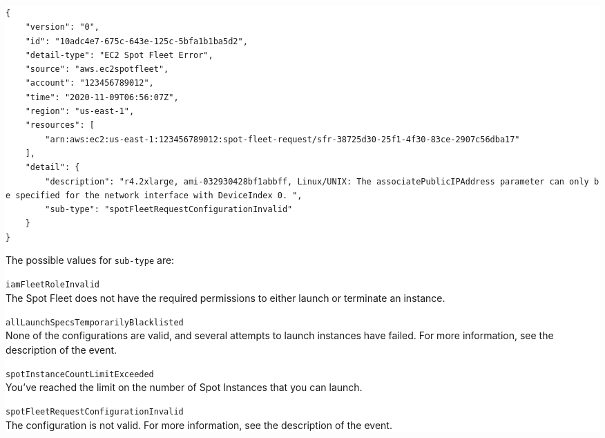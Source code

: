```
{
    "version": "0",
    "id": "10adc4e7-675c-643e-125c-5bfa1b1ba5d2",
    "detail-type": "EC2 Spot Fleet Error",
    "source": "aws.ec2spotfleet",
    "account": "123456789012",
    "time": "2020-11-09T06:56:07Z",
    "region": "us-east-1",
    "resources": [
        "arn:aws:ec2:us-east-1:123456789012:spot-fleet-request/sfr-38725d30-25f1-4f30-83ce-2907c56dba17"
    ],
    "detail": {
        "description": "r4.2xlarge, ami-032930428bf1abbff, Linux/UNIX: The associatePublicIPAddress parameter can only be specified for the network interface with DeviceIndex 0. ",
        "sub-type": "spotFleetRequestConfigurationInvalid"
    }
}
```

The possible values for `sub-type` are:

`iamFleetRoleInvalid`  
The Spot Fleet does not have the required permissions to either launch or terminate an instance\.

`allLaunchSpecsTemporarilyBlacklisted`  
None of the configurations are valid, and several attempts to launch instances have failed\. For more information, see the description of the event\.

`spotInstanceCountLimitExceeded`  
You’ve reached the limit on the number of Spot Instances that you can launch\.

`spotFleetRequestConfigurationInvalid`  
The configuration is not valid\. For more information, see the description of the event\.